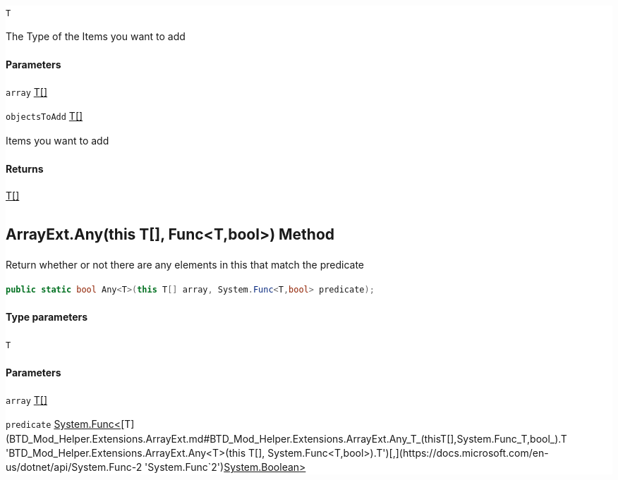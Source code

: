 <a name='BTD_Mod_Helper.Extensions.ArrayExt.AddTo_T_(thisT[],T[]).T'></a>

`T`

The Type of the Items you want to add
#### Parameters

<a name='BTD_Mod_Helper.Extensions.ArrayExt.AddTo_T_(thisT[],T[]).array'></a>

`array` [T](BTD_Mod_Helper.Extensions.ArrayExt.md#BTD_Mod_Helper.Extensions.ArrayExt.AddTo_T_(thisT[],T[]).T 'BTD_Mod_Helper.Extensions.ArrayExt.AddTo<T>(this T[], T[]).T')[[]](https://docs.microsoft.com/en-us/dotnet/api/System.Array 'System.Array')

<a name='BTD_Mod_Helper.Extensions.ArrayExt.AddTo_T_(thisT[],T[]).objectsToAdd'></a>

`objectsToAdd` [T](BTD_Mod_Helper.Extensions.ArrayExt.md#BTD_Mod_Helper.Extensions.ArrayExt.AddTo_T_(thisT[],T[]).T 'BTD_Mod_Helper.Extensions.ArrayExt.AddTo<T>(this T[], T[]).T')[[]](https://docs.microsoft.com/en-us/dotnet/api/System.Array 'System.Array')

Items you want to add

#### Returns
[T](BTD_Mod_Helper.Extensions.ArrayExt.md#BTD_Mod_Helper.Extensions.ArrayExt.AddTo_T_(thisT[],T[]).T 'BTD_Mod_Helper.Extensions.ArrayExt.AddTo<T>(this T[], T[]).T')[[]](https://docs.microsoft.com/en-us/dotnet/api/System.Array 'System.Array')

<a name='BTD_Mod_Helper.Extensions.ArrayExt.Any_T_(thisT[],System.Func_T,bool_)'></a>

## ArrayExt.Any<T>(this T[], Func<T,bool>) Method

Return whether or not there are any elements in this that match the predicate

```csharp
public static bool Any<T>(this T[] array, System.Func<T,bool> predicate);
```
#### Type parameters

<a name='BTD_Mod_Helper.Extensions.ArrayExt.Any_T_(thisT[],System.Func_T,bool_).T'></a>

`T`
#### Parameters

<a name='BTD_Mod_Helper.Extensions.ArrayExt.Any_T_(thisT[],System.Func_T,bool_).array'></a>

`array` [T](BTD_Mod_Helper.Extensions.ArrayExt.md#BTD_Mod_Helper.Extensions.ArrayExt.Any_T_(thisT[],System.Func_T,bool_).T 'BTD_Mod_Helper.Extensions.ArrayExt.Any<T>(this T[], System.Func<T,bool>).T')[[]](https://docs.microsoft.com/en-us/dotnet/api/System.Array 'System.Array')

<a name='BTD_Mod_Helper.Extensions.ArrayExt.Any_T_(thisT[],System.Func_T,bool_).predicate'></a>

`predicate` [System.Func&lt;](https://docs.microsoft.com/en-us/dotnet/api/System.Func-2 'System.Func`2')[T](BTD_Mod_Helper.Extensions.ArrayExt.md#BTD_Mod_Helper.Extensions.ArrayExt.Any_T_(thisT[],System.Func_T,bool_).T 'BTD_Mod_Helper.Extensions.ArrayExt.Any<T>(this T[], System.Func<T,bool>).T')[,](https://docs.microsoft.com/en-us/dotnet/api/System.Func-2 'System.Func`2')[System.Boolean](https://docs.microsoft.com/en-us/dotnet/api/System.Boolean 'System.Boolean')[&gt;](https://docs.microsoft.com/en-us/dotnet/api/System.Func-2 'System.Func`2')
